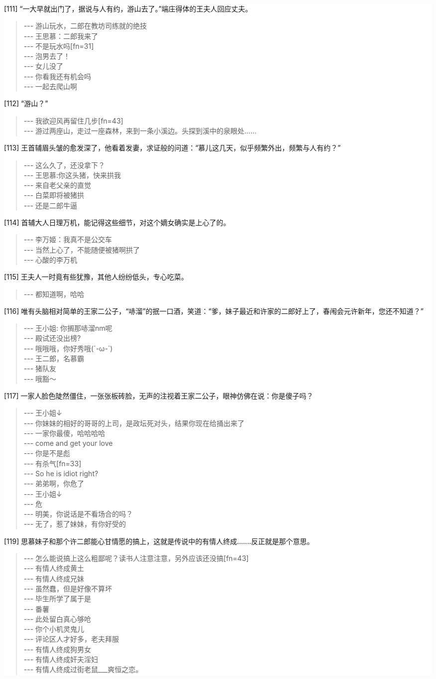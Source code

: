 [111] “一大早就出门了，据说与人有约，游山去了。”端庄得体的王夫人回应丈夫。
>--- 游山玩水，二郎在教坊司练就的绝技<br>
>--- 王思慕：二郎我来了<br>
>--- 不是玩水吗[fn=31]<br>
>--- 泡男去了！<br>
>--- 女儿没了<br>
>--- 你看我还有机会吗<br>
>--- 一起去爬山啊<br>

[112] “游山？”
>--- 我欲迎风再留住几步[fn=43]<br>
>--- 游过两座山，走过一座森林，来到一条小溪边。头探到溪中的泉眼处……<br>

[113] 王首辅眉头皱的愈发深了，他看着发妻，求证般的问道：“慕儿这几天，似乎频繁外出，频繁与人有约？”
>--- 这么久了，还没拿下？<br>
>--- 王思慕:你这头猪，快来拱我<br>
>--- 来自老父亲的直觉<br>
>--- 白菜即将被猪拱<br>
>--- 还是二郎牛逼<br>

[114] 首辅大人日理万机，能记得这些细节，对这个嫡女确实是上心了的。
>--- 李万姬：我真不是公交车<br>
>--- 当然上心了，不能随便被猪啊拱了<br>
>--- 心酸的李万机<br>

[115] 王夫人一时竟有些犹豫，其他人纷纷低头，专心吃菜。
>--- 都知道啊，哈哈<br>

[116] 唯有头脑相对简单的王家二公子，“哧溜”的抿一口酒，笑道：“爹，妹子最近和许家的二郎好上了，春闱会元许新年，您还不知道？”
>--- 王小姐: 你搁那哧溜nm呢<br>
>--- 殿试还没出榜?<br>
>--- 哦哦哦，你好秀哦(´-ω-`)<br>
>--- 王二郎，名慕霸<br>
>--- 猪队友<br>
>--- 哦豁～<br>

[117] 一家人脸色陡然僵住，一张张板砖脸，无声的注视着王家二公子，眼神仿佛在说：你是傻子吗？
>--- 王小姐↓<br>
>--- 你妹妹的相好的哥哥的上司，是政坛死对头，结果你现在给捅出来了<br>
>--- 一家你最傻，哈哈哈哈<br>
>--- come and get your love<br>
>--- 你是不是彪<br>
>--- 有杀气[fn=33]<br>
>--- So he is idiot right?<br>
>--- 弟弟啊，你危了<br>
>--- 王小姐↓<br>
>--- 危<br>
>--- 明美，你说话是不看场合的吗？<br>
>--- 无了，惹了妹妹，有你好受的<br>

[119] 思慕妹子和那个许二郎能心甘情愿的搞上，这就是传说中的有情人终成.......反正就是那个意思。
>--- 怎么能说搞上这么粗鄙呢？读书人注意注意，另外应该还没搞[fn=43]<br>
>--- 有情人终成黄土<br>
>--- 有情人终成兄妹<br>
>--- 虽然蠢，但是好像不算坏<br>
>--- 毕生所学了属于是<br>
>--- 番薯<br>
>--- 此处留白真心够呛<br>
>--- 你个小机灵鬼儿<br>
>--- 评论区人才好多，老夫拜服<br>
>--- 有情人终成狗男女<br>
>--- 有情人终成奸夫淫妇<br>
>--- 有情人终成过街老鼠___爽恒之恋。<br>
